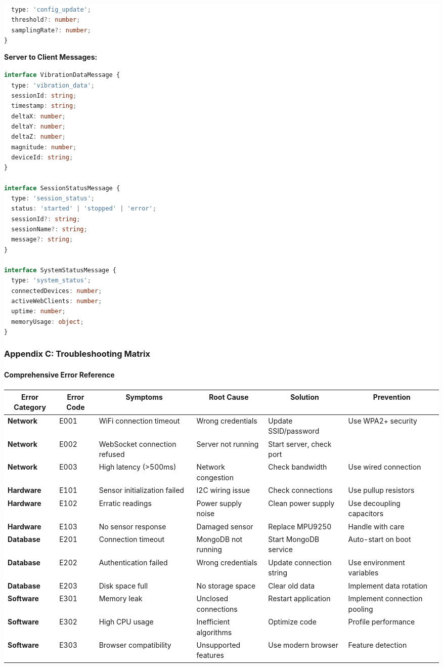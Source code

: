 ```typescript
  type: 'config_update';
  threshold?: number;
  samplingRate?: number;
}
```

**Server to Client Messages:**

```typescript
interface VibrationDataMessage {
  type: 'vibration_data';
  sessionId: string;
  timestamp: string;
  deltaX: number;
  deltaY: number;
  deltaZ: number;
  magnitude: number;
  deviceId: string;
}

interface SessionStatusMessage {
  type: 'session_status';
  status: 'started' | 'stopped' | 'error';
  sessionId?: string;
  sessionName?: string;
  message?: string;
}

interface SystemStatusMessage {
  type: 'system_status';
  connectedDevices: number;
  activeWebClients: number;
  uptime: number;
  memoryUsage: object;
}
```

### Appendix C: Troubleshooting Matrix

#### Comprehensive Error Reference

| Error Category | Error Code | Symptoms | Root Cause | Solution | Prevention |
|----------------|------------|----------|------------|----------|-----------|
| **Network** | E001 | WiFi connection timeout | Wrong credentials | Update SSID/password | Use WPA2+ security |
| **Network** | E002 | WebSocket connection refused | Server not running | Start server, check port |
| **Network** | E003 | High latency (>500ms) | Network congestion | Check bandwidth | Use wired connection |
| **Hardware** | E101 | Sensor initialization failed | I2C wiring issue | Check connections | Use pullup resistors |
| **Hardware** | E102 | Erratic readings | Power supply noise | Clean power supply | Use decoupling capacitors |
| **Hardware** | E103 | No sensor response | Damaged sensor | Replace MPU9250 | Handle with care |
| **Database** | E201 | Connection timeout | MongoDB not running | Start MongoDB service | Auto-start on boot |
| **Database** | E202 | Authentication failed | Wrong credentials | Update connection string | Use environment variables |
| **Database** | E203 | Disk space full | No storage space | Clear old data | Implement data rotation |
| **Software** | E301 | Memory leak | Unclosed connections | Restart application | Implement connection pooling |
| **Software** | E302 | High CPU usage | Inefficient algorithms | Optimize code | Profile performance |
| **Software** | E303 | Browser compatibility | Unsupported features | Use modern browser | Feature detection |
